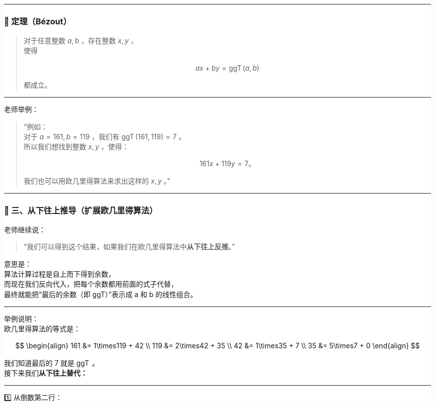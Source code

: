 * * *

### 🧠 定理（Bézout）

> 对于任意整数  $a, b$ ，存在整数  $x, y$ ，  
> 使得
> 
> $$
> a x + b y = \operatorname{ggT}(a,b)
> $$
> 
> 都成立。

* * *

老师举例：

> “例如：  
> 对于  $a = 161, b = 119$ ，我们有  $\operatorname{ggT}(161,119) = 7$ 。  
> 所以我们想找到整数  $x, y$ ，使得：
> 
> $$
> 161x + 119y = 7。
> $$
> 
> 我们也可以用欧几里得算法来求出这样的  $x, y$ 。”

* * *

### 🧩 三、从下往上推导（扩展欧几里得算法）

老师继续说：

> “我们可以得到这个结果，如果我们在欧几里得算法中**从下往上反推**。”

意思是：  
算法计算过程是自上而下得到余数，  
而现在我们反向代入，把每个余数都用前面的式子代替，  
最终就能把“最后的余数（即 ggT）”表示成 a 和 b 的线性组合。

* * *

举例说明：  
欧几里得算法的等式是：

$$
\begin{align} 161 &= 1\times119 + 42 \\ 119 &= 2\times42 + 35 \\ 42 &= 1\times35 + 7 \\ 35 &= 5\times7 + 0 \end{align}
$$

我们知道最后的  $7$  就是  $\operatorname{ggT}$ 。  
接下来我们**从下往上替代：**

* * *

1️⃣ 从倒数第二行：
